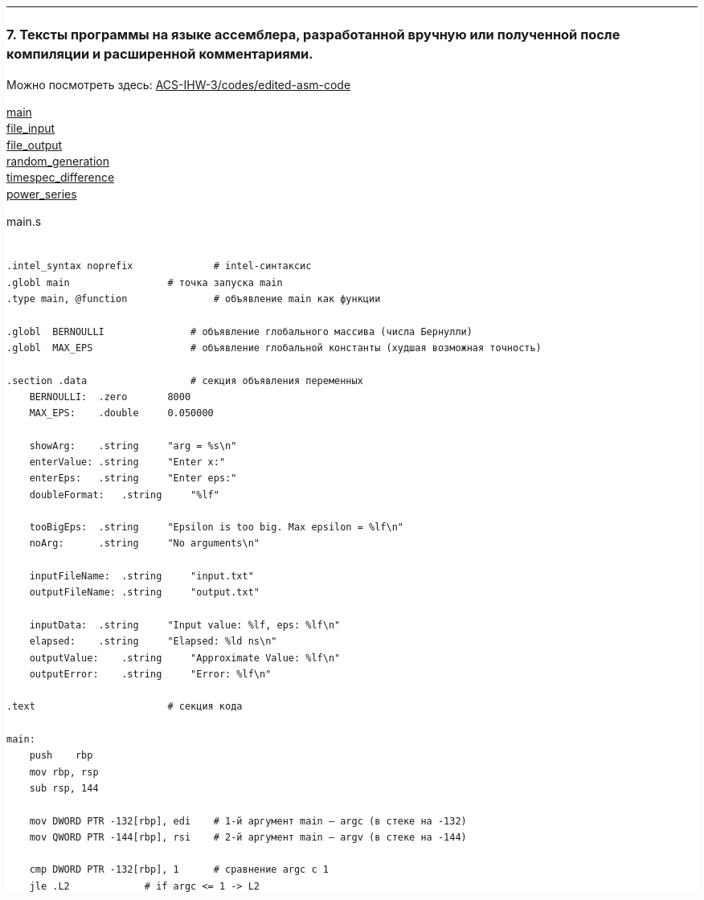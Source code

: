 ________________________

### 7. Тексты программы на языке ассемблера, разработанной вручную или полученной после компиляции и расширенной комментариями. <br> ###

Можно посмотреть здесь: [ACS-IHW-3/codes/edited-asm-code](https://github.com/kseniag03/ACS-IHW-3/tree/main/codes/edited-asm-code) <br>

[main](https://github.com/kseniag03/ACS-IHW-3/blob/main/codes/edited-asm-code/main.s) <br>
[file_input](https://github.com/kseniag03/ACS-IHW-3/blob/main/codes/edited-asm-code/file_input.s) <br>
[file_output](https://github.com/kseniag03/ACS-IHW-3/blob/main/codes/edited-asm-code/file_output.s) <br>
[random_generation](https://github.com/kseniag03/ACS-IHW-3/blob/main/codes/edited-asm-code/random_generation.s) <br>
[timespec_difference](https://github.com/kseniag03/ACS-IHW-3/blob/main/codes/edited-asm-code/timespec_difference.s) <br>
[power_series](https://github.com/kseniag03/ACS-IHW-3/blob/main/codes/edited-asm-code/power_series.s) <br>

main.s

```assembly

.intel_syntax noprefix				# intel-синтаксис
.globl main					# точка запуска main
.type main, @function				# объявление main как функции

.globl	BERNOULLI				# объявление глобального массива (числа Бернулли)
.globl	MAX_EPS					# объявление глобальной константы (худшая возможная точность)

.section .data					# секция объявления переменных
	BERNOULLI:	.zero		8000
	MAX_EPS:	.double		0.050000

	showArg:	.string		"arg = %s\n"
	enterValue:	.string		"Enter x:"
	enterEps:	.string		"Enter eps:"
	doubleFormat:	.string		"%lf"

	tooBigEps:	.string		"Epsilon is too big. Max epsilon = %lf\n"
	noArg:		.string		"No arguments\n"

	inputFileName:	.string		"input.txt"
	outputFileName:	.string		"output.txt"

	inputData:	.string		"Input value: %lf, eps: %lf\n"
	elapsed:	.string		"Elapsed: %ld ns\n"
	outputValue:	.string		"Approximate Value: %lf\n"
	outputError:	.string		"Error: %lf\n"

.text						# секция кода

main:
	push	rbp
	mov	rbp, rsp
	sub	rsp, 144

	mov	DWORD PTR -132[rbp], edi	# 1-й аргумент main — argc (в стеке на -132)
	mov	QWORD PTR -144[rbp], rsi	# 2-й аргумент main — argv (в стеке на -144)

	cmp	DWORD PTR -132[rbp], 1		# сравнение argc с 1
	jle	.L2				# if argc <= 1 -> L2

```